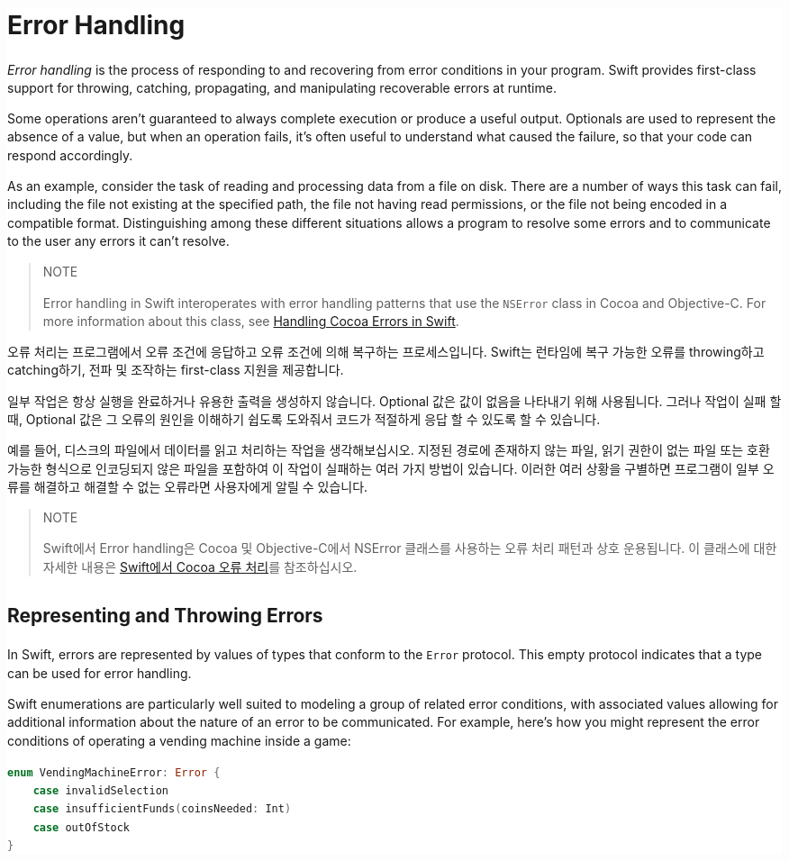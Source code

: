 # Error Handling

*Error handling* is the process of responding to and recovering from error conditions in your program. Swift provides first-class support for throwing, catching, propagating, and manipulating recoverable errors at runtime.

Some operations aren’t guaranteed to always complete execution or produce a useful output. Optionals are used to represent the absence of a value, but when an operation fails, it’s often useful to understand what caused the failure, so that your code can respond accordingly.

As an example, consider the task of reading and processing data from a file on disk. There are a number of ways this task can fail, including the file not existing at the specified path, the file not having read permissions, or the file not being encoded in a compatible format. Distinguishing among these different situations allows a program to resolve some errors and to communicate to the user any errors it can’t resolve.

> NOTE
>
> Error handling in Swift interoperates with error handling patterns that use the `NSError` class in Cocoa and Objective-C. For more information about this class, see [Handling Cocoa Errors in Swift](https://developer.apple.com/documentation/swift/cocoa_design_patterns/handling_cocoa_errors_in_swift).



오류 처리는 프로그램에서 오류 조건에 응답하고 오류 조건에 의해 복구하는 프로세스입니다. Swift는 런타임에 복구 가능한 오류를 throwing하고 catching하기, 전파 및 조작하는 first-class 지원을 제공합니다.

일부 작업은 항상 실행을 완료하거나 유용한 출력을 생성하지 않습니다. Optional 값은 값이 없음을 나타내기 위해 사용됩니다. 그러나 작업이 실패 할 때, Optional 값은 그 오류의 원인을 이해하기 쉽도록 도와줘서 코드가 적절하게 응답 할 수 있도록 할 수 있습니다.

예를 들어, 디스크의 파일에서 데이터를 읽고 처리하는 작업을 생각해보십시오. 지정된 경로에 존재하지 않는 파일, 읽기 권한이 없는 파일 또는 호환 가능한 형식으로 인코딩되지 않은 파일을 포함하여 이 작업이 실패하는 여러 가지 방법이 있습니다. 이러한 여러 상황을 구별하면 프로그램이 일부 오류를 해결하고 해결할 수 없는 오류라면 사용자에게 알릴 수 있습니다.

> NOTE
>
> Swift에서 Error handling은 Cocoa 및 Objective-C에서 NSError 클래스를 사용하는 오류 처리 패턴과 상호 운용됩니다. 이 클래스에 대한 자세한 내용은 [Swift에서 Cocoa 오류 처리](https://developer.apple.com/documentation/swift/cocoa_design_patterns/handling_cocoa_errors_in_swift)를 참조하십시오.

## Representing and Throwing Errors

In Swift, errors are represented by values of types that conform to the `Error` protocol. This empty protocol indicates that a type can be used for error handling.

Swift enumerations are particularly well suited to modeling a group of related error conditions, with associated values allowing for additional information about the nature of an error to be communicated. For example, here’s how you might represent the error conditions of operating a vending machine inside a game:

```swift
enum VendingMachineError: Error {
    case invalidSelection
    case insufficientFunds(coinsNeeded: Int)
    case outOfStock
}
```
